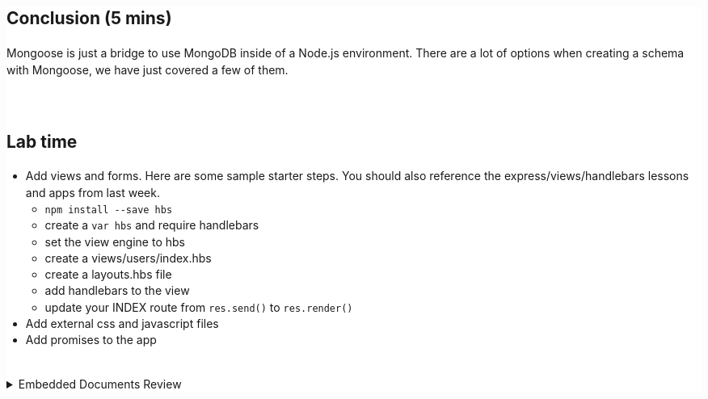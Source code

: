 
## Conclusion (5 mins)
Mongoose is just a bridge to use MongoDB inside of  a Node.js environment. There are a lot of options when creating a schema with Mongoose, we have just covered a few of them.

<br />

## Lab time

- Add views and forms. Here are some sample starter steps. You should also reference the express/views/handlebars lessons and apps from last week.
    - `npm install --save hbs`
    - create a `var hbs` and require handlebars
    - set the view engine to hbs
    - create a views/users/index.hbs
    - create a layouts.hbs file
    - add handlebars to the view
    - update your INDEX route from `res.send()` to `res.render()`
- Add external css and javascript files
- Add promises to the app

<br />


<details><summary>Embedded Documents Review</summary></details>


